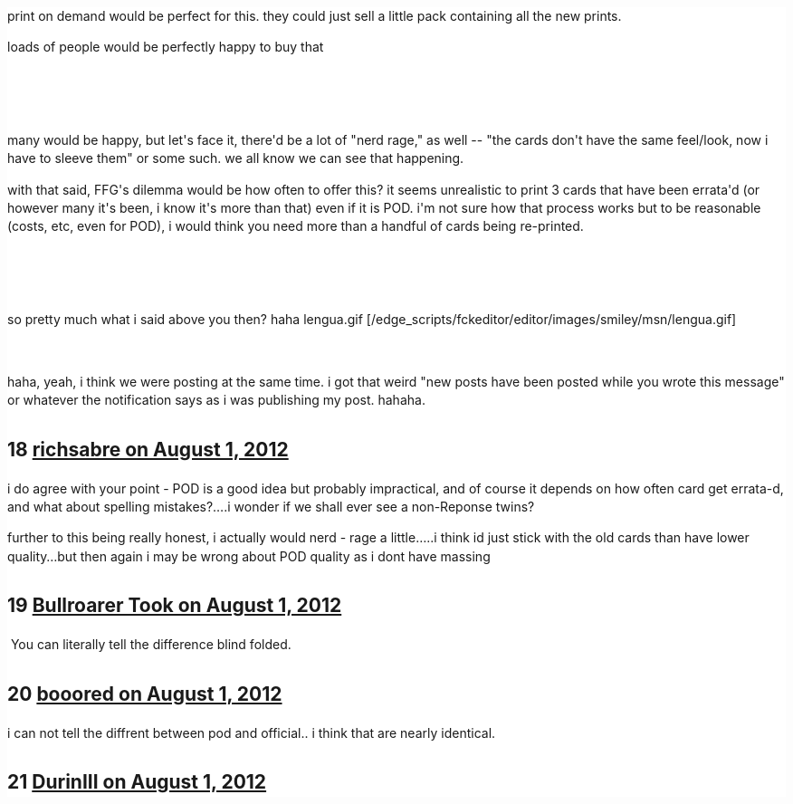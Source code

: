 
print on demand would be perfect for this. they could just sell a little pack containing all the new prints.

loads of people would be perfectly happy to buy that

 

 

many would be happy, but let's face it, there'd be a lot of "nerd rage," as well -- "the cards don't have the same feel/look, now i have to sleeve them" or some such. we all know we can see that happening.

with that said, FFG's dilemma would be how often to offer this? it seems unrealistic to print 3 cards that have been errata'd (or however many it's been, i know it's more than that) even if it is POD. i'm not sure how that process works but to be reasonable (costs, etc, even for POD), i would think you need more than a handful of cards being re-printed.

 

 

so pretty much what i said above you then? haha lengua.gif [/edge_scripts/fckeditor/editor/images/smiley/msn/lengua.gif]



 

haha, yeah, i think we were posting at the same time. i got that weird "new posts have been posted while you wrote this message" or whatever the notification says as i was publishing my post. hahaha.

## 18 [richsabre on August 1, 2012](https://community.fantasyflightgames.com/topic/68380-ffg-could%E2%80%A6/?do=findComment&comment=667257)

i do agree with your point - POD is a good idea but probably impractical, and of course it depends on how often card get errata-d, and what about spelling mistakes?….i wonder if we shall ever see a non-Reponse twins?

further to this being really honest, i actually would nerd - rage a little…..i think id just stick with the old cards than have lower quality…but then again i may be wrong about POD quality as i dont have massing

## 19 [Bullroarer Took on August 1, 2012](https://community.fantasyflightgames.com/topic/68380-ffg-could%E2%80%A6/?do=findComment&comment=667267)

 You can literally tell the difference blind folded.

## 20 [booored on August 1, 2012](https://community.fantasyflightgames.com/topic/68380-ffg-could%E2%80%A6/?do=findComment&comment=667287)

i can not tell the diffrent between pod and official.. i think that are nearly identical.

## 21 [DurinIII on August 1, 2012](https://community.fantasyflightgames.com/topic/68380-ffg-could%E2%80%A6/?do=findComment&comment=667301)
